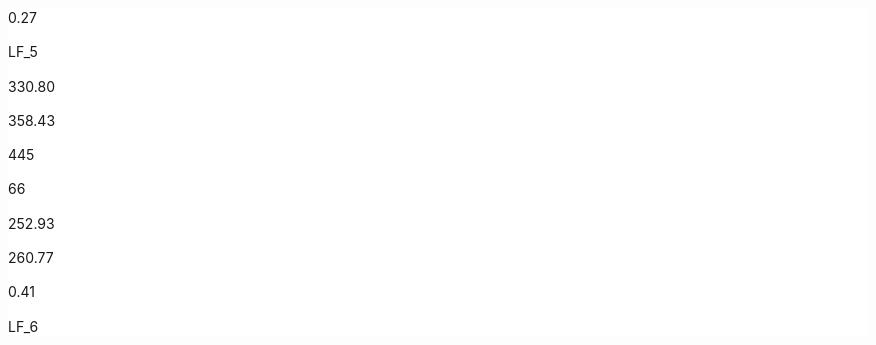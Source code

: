 0.27

</td>

</tr>

<tr>

<td style="text-align:left; padding-left: 2em;" indentlevel="1">

LF\_5

</td>

<td style="text-align:right;">

330.80

</td>

<td style="text-align:right;">

358.43

</td>

<td style="text-align:right;">

445

</td>

<td style="text-align:right;">

66

</td>

<td style="text-align:right;">

252.93

</td>

<td style="text-align:right;">

260.77

</td>

<td style="text-align:right;">

0.41

</td>

</tr>

<tr>

<td style="text-align:left; padding-left: 2em;" indentlevel="1">

LF\_6

</td>
